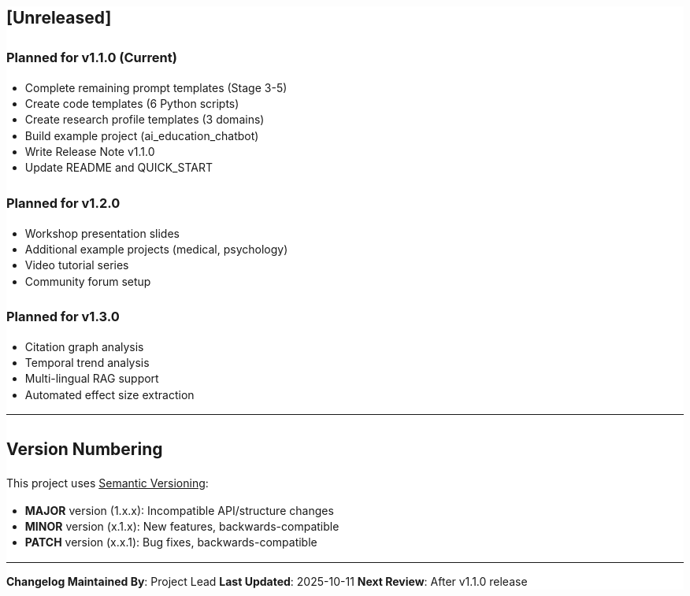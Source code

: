 ## [Unreleased]

### Planned for v1.1.0 (Current)
- Complete remaining prompt templates (Stage 3-5)
- Create code templates (6 Python scripts)
- Create research profile templates (3 domains)
- Build example project (ai_education_chatbot)
- Write Release Note v1.1.0
- Update README and QUICK_START

### Planned for v1.2.0
- Workshop presentation slides
- Additional example projects (medical, psychology)
- Video tutorial series
- Community forum setup

### Planned for v1.3.0
- Citation graph analysis
- Temporal trend analysis
- Multi-lingual RAG support
- Automated effect size extraction

---

## Version Numbering

This project uses [Semantic Versioning](https://semver.org/):
- **MAJOR** version (1.x.x): Incompatible API/structure changes
- **MINOR** version (x.1.x): New features, backwards-compatible
- **PATCH** version (x.x.1): Bug fixes, backwards-compatible

---

**Changelog Maintained By**: Project Lead
**Last Updated**: 2025-10-11
**Next Review**: After v1.1.0 release
